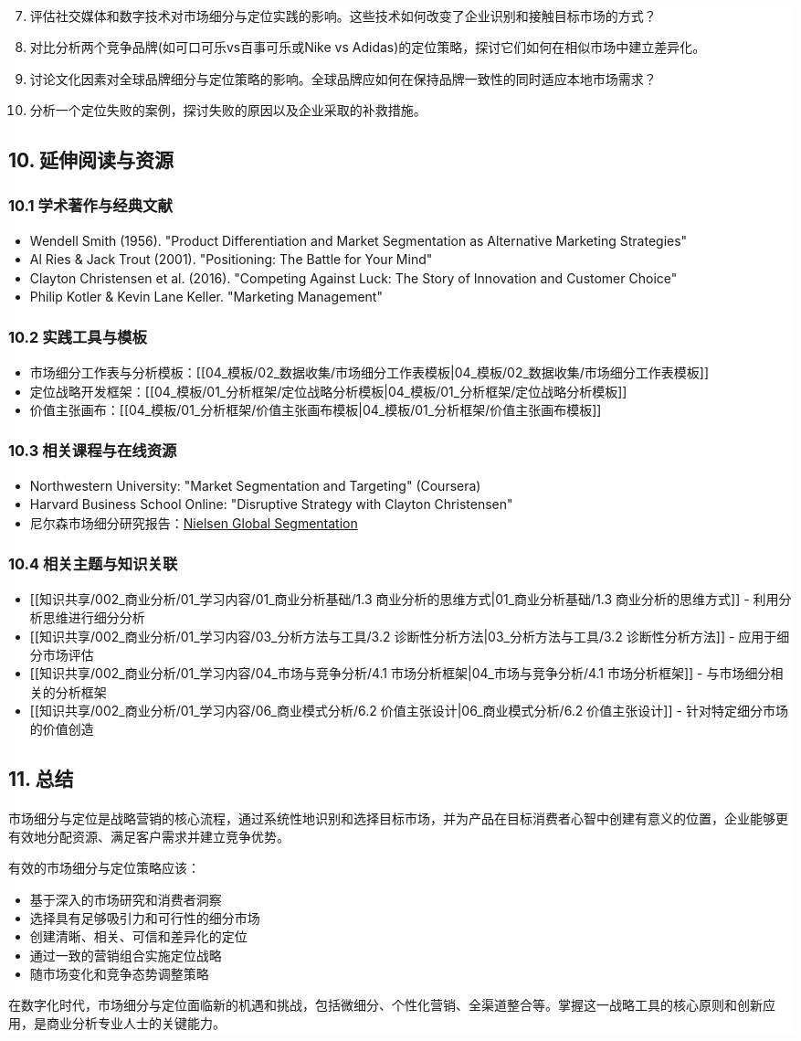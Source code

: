 7. 评估社交媒体和数字技术对市场细分与定位实践的影响。这些技术如何改变了企业识别和接触目标市场的方式？

8. 对比分析两个竞争品牌(如可口可乐vs百事可乐或Nike vs Adidas)的定位策略，探讨它们如何在相似市场中建立差异化。

9. 讨论文化因素对全球品牌细分与定位策略的影响。全球品牌应如何在保持品牌一致性的同时适应本地市场需求？

10. 分析一个定位失败的案例，探讨失败的原因以及企业采取的补救措施。

## 10. 延伸阅读与资源

### 10.1 学术著作与经典文献

- Wendell Smith (1956). "Product Differentiation and Market Segmentation as Alternative Marketing Strategies"
- Al Ries & Jack Trout (2001). "Positioning: The Battle for Your Mind"
- Clayton Christensen et al. (2016). "Competing Against Luck: The Story of Innovation and Customer Choice"
- Philip Kotler & Kevin Lane Keller. "Marketing Management"

### 10.2 实践工具与模板

- 市场细分工作表与分析模板：[[04_模板/02_数据收集/市场细分工作表模板\|04_模板/02_数据收集/市场细分工作表模板]]
- 定位战略开发框架：[[04_模板/01_分析框架/定位战略分析模板\|04_模板/01_分析框架/定位战略分析模板]]
- 价值主张画布：[[04_模板/01_分析框架/价值主张画布模板\|04_模板/01_分析框架/价值主张画布模板]]

### 10.3 相关课程与在线资源

- Northwestern University: "Market Segmentation and Targeting" (Coursera)
- Harvard Business School Online: "Disruptive Strategy with Clayton Christensen"
- 尼尔森市场细分研究报告：[Nielsen Global Segmentation](https://www.nielsen.com)

### 10.4 相关主题与知识关联

- [[知识共享/002_商业分析/01_学习内容/01_商业分析基础/1.3 商业分析的思维方式\|01_商业分析基础/1.3 商业分析的思维方式]] - 利用分析思维进行细分分析
- [[知识共享/002_商业分析/01_学习内容/03_分析方法与工具/3.2 诊断性分析方法\|03_分析方法与工具/3.2 诊断性分析方法]] - 应用于细分市场评估
- [[知识共享/002_商业分析/01_学习内容/04_市场与竞争分析/4.1 市场分析框架\|04_市场与竞争分析/4.1 市场分析框架]] - 与市场细分相关的分析框架
- [[知识共享/002_商业分析/01_学习内容/06_商业模式分析/6.2 价值主张设计\|06_商业模式分析/6.2 价值主张设计]] - 针对特定细分市场的价值创造

## 11. 总结

市场细分与定位是战略营销的核心流程，通过系统性地识别和选择目标市场，并为产品在目标消费者心智中创建有意义的位置，企业能够更有效地分配资源、满足客户需求并建立竞争优势。

有效的市场细分与定位策略应该：
- 基于深入的市场研究和消费者洞察
- 选择具有足够吸引力和可行性的细分市场
- 创建清晰、相关、可信和差异化的定位
- 通过一致的营销组合实施定位战略
- 随市场变化和竞争态势调整策略

在数字化时代，市场细分与定位面临新的机遇和挑战，包括微细分、个性化营销、全渠道整合等。掌握这一战略工具的核心原则和创新应用，是商业分析专业人士的关键能力。 